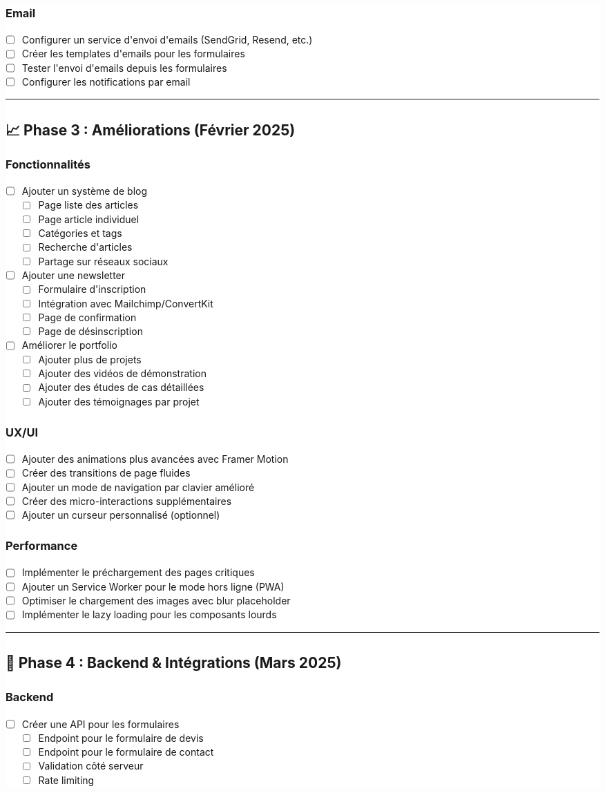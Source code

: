 ### Email
- [ ] Configurer un service d'envoi d'emails (SendGrid, Resend, etc.)
- [ ] Créer les templates d'emails pour les formulaires
- [ ] Tester l'envoi d'emails depuis les formulaires
- [ ] Configurer les notifications par email

---

## 📈 Phase 3 : Améliorations (Février 2025)

### Fonctionnalités
- [ ] Ajouter un système de blog
  - [ ] Page liste des articles
  - [ ] Page article individuel
  - [ ] Catégories et tags
  - [ ] Recherche d'articles
  - [ ] Partage sur réseaux sociaux

- [ ] Ajouter une newsletter
  - [ ] Formulaire d'inscription
  - [ ] Intégration avec Mailchimp/ConvertKit
  - [ ] Page de confirmation
  - [ ] Page de désinscription

- [ ] Améliorer le portfolio
  - [ ] Ajouter plus de projets
  - [ ] Ajouter des vidéos de démonstration
  - [ ] Ajouter des études de cas détaillées
  - [ ] Ajouter des témoignages par projet

### UX/UI
- [ ] Ajouter des animations plus avancées avec Framer Motion
- [ ] Créer des transitions de page fluides
- [ ] Ajouter un mode de navigation par clavier amélioré
- [ ] Créer des micro-interactions supplémentaires
- [ ] Ajouter un curseur personnalisé (optionnel)

### Performance
- [ ] Implémenter le préchargement des pages critiques
- [ ] Ajouter un Service Worker pour le mode hors ligne (PWA)
- [ ] Optimiser le chargement des images avec blur placeholder
- [ ] Implémenter le lazy loading pour les composants lourds

---

## 🔧 Phase 4 : Backend & Intégrations (Mars 2025)

### Backend
- [ ] Créer une API pour les formulaires
  - [ ] Endpoint pour le formulaire de devis
  - [ ] Endpoint pour le formulaire de contact
  - [ ] Validation côté serveur
  - [ ] Rate limiting
